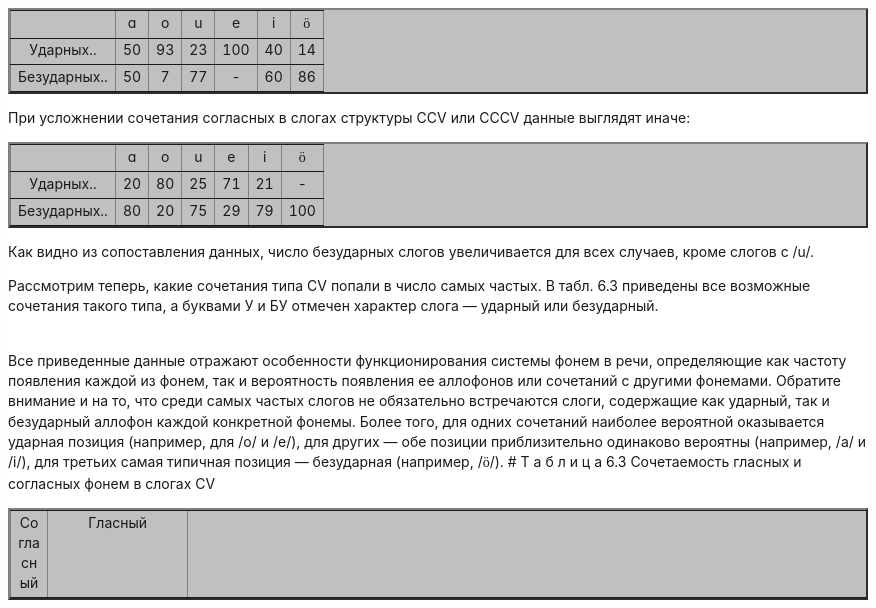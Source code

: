 <table border=2 bgcolor="silver" allign=center> 
<tr>
<td ALIGN=CENTER >  </td><td ALIGN=CENTER >ɑ</td><td ALIGN=CENTER >o</td><td ALIGN=CENTER >u</td> 
<td ALIGN=CENTER >e</td><td ALIGN=CENTER >i</td> <td ALIGN=CENTER ><span lang=EN-US style='font-family:"SILDoulos IPA93";
mso-ansi-language:EN-US'>&ouml;<o:p></o:p></span></td> 
</tr>
<tr>
<td ALIGN=CENTER >Ударных..</td><td ALIGN=CENTER >50</td><td ALIGN=CENTER >93</td><td ALIGN=CENTER >23</td> 
<td ALIGN=CENTER >100</td><td ALIGN=CENTER >40</td> <td ALIGN=CENTER >14</td> 
</tr>
<tr>
<td ALIGN=CENTER >Безударных..</td><td ALIGN=CENTER >50</td><td ALIGN=CENTER >7</td><td ALIGN=CENTER >77</td> 
<td ALIGN=CENTER > - </td><td ALIGN=CENTER >60</td> <td ALIGN=CENTER >86</td> 
</tr>
</table>
При усложнении сочетания согласных в слогах структуры CCV или CCCV данные выглядят иначе: 


<table border=2 bgcolor="silver" allign=center> 
<tr>
<td ALIGN=CENTER >  </td><td ALIGN=CENTER >ɑ</td><td ALIGN=CENTER >o</td><td ALIGN=CENTER >u</td> 
<td ALIGN=CENTER >e</td><td ALIGN=CENTER >i</td> <td ALIGN=CENTER ><span lang=EN-US style='font-family:"SILDoulos IPA93";
mso-ansi-language:EN-US'>&ouml;<o:p></o:p></span></td> 
</tr>
<tr>
<td ALIGN=CENTER >Ударных..</td><td ALIGN=CENTER >20</td><td ALIGN=CENTER >80</td><td ALIGN=CENTER >25</td> 
<td ALIGN=CENTER >71</td><td ALIGN=CENTER >21</td> <td ALIGN=CENTER > - </td> 
</tr>
<tr>
<td ALIGN=CENTER >Безударных..</td><td ALIGN=CENTER >80</td><td ALIGN=CENTER >20</td><td ALIGN=CENTER >75</td> 
<td ALIGN=CENTER >29</td><td ALIGN=CENTER >79</td> <td ALIGN=CENTER >100</td> 
</tr>
</table>
Как видно из сопоставления данных, число безударных слогов увеличивается для всех случаев, 
кроме слогов с /u/. 

Рассмотрим теперь, какие сочетания типа CV попали в число самых частых. В табл. 6.3 
приведены все возможные сочетания такого типа, а буквами У и БУ отмечен характер слога —
ударный или безударный. 

<br>
Все приведенные данные отражают особенности функционирования системы фонем в речи, 
определяющие как частоту появления каждой из фонем, так и вероятность появления ее
аллофонов или сочетаний с другими фонемами. Обратите внимание и на то, что среди 
самых частых слогов не обязательно встречаются слоги, содержащие как ударный, так и 
безударный аллофон каждой конкретной фонемы. Более того, для одних сочетаний наиболее 
вероятной     оказывается     ударная    позиция 
(например, для /о/ и /е/), для других — обе позиции приблизительно одинаково вероятны 
(например, /а/ и /i/), для третьих самая типичная позиция — безударная 
(например, /<span lang=EN-US style='font-family:"SILDoulos IPA93";
mso-ansi-language:EN-US'>&ouml;<o:p></o:p></span>/).
# Т а б л и ц а  6.3 
Сочетаемость гласных и согласных фонем в слогах CV
<table border=2 bgcolor="silver" allign=center> 
<colgroup span="40" width="60">
<tr>
<td ALIGN=CENTER rowspan=2 > Согласный</td><td ALIGN=CENTER colspan=6 >Гласный</td>
</tr>